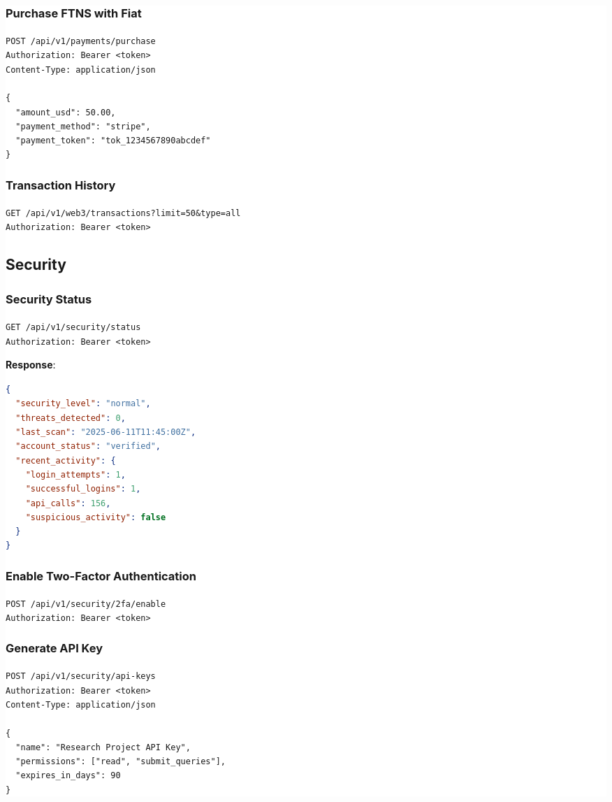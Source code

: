 ### Purchase FTNS with Fiat
```http
POST /api/v1/payments/purchase
Authorization: Bearer <token>
Content-Type: application/json

{
  "amount_usd": 50.00,
  "payment_method": "stripe",
  "payment_token": "tok_1234567890abcdef"
}
```

### Transaction History
```http
GET /api/v1/web3/transactions?limit=50&type=all
Authorization: Bearer <token>
```

## Security

### Security Status
```http
GET /api/v1/security/status
Authorization: Bearer <token>
```

**Response**:
```json
{
  "security_level": "normal",
  "threats_detected": 0,
  "last_scan": "2025-06-11T11:45:00Z",
  "account_status": "verified",
  "recent_activity": {
    "login_attempts": 1,
    "successful_logins": 1,
    "api_calls": 156,
    "suspicious_activity": false
  }
}
```

### Enable Two-Factor Authentication
```http
POST /api/v1/security/2fa/enable
Authorization: Bearer <token>
```

### Generate API Key
```http
POST /api/v1/security/api-keys
Authorization: Bearer <token>
Content-Type: application/json

{
  "name": "Research Project API Key",
  "permissions": ["read", "submit_queries"],
  "expires_in_days": 90
}
```
